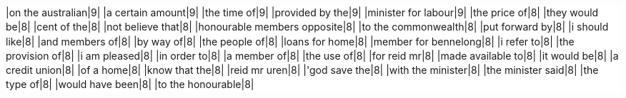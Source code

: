 |on the australian|9|
|a certain amount|9|
|the time of|9|
|provided by the|9|
|minister for labour|9|
|the price of|8|
|they would be|8|
|cent of the|8|
|not believe that|8|
|honourable members opposite|8|
|to the commonwealth|8|
|put forward by|8|
|i should like|8|
|and members of|8|
|by way of|8|
|the people of|8|
|loans for home|8|
|member for bennelong|8|
|i refer to|8|
|the provision of|8|
|i am pleased|8|
|in order to|8|
|a member of|8|
|the use of|8|
|for reid mr|8|
|made available to|8|
|it would be|8|
|a credit union|8|
|of a home|8|
|know that the|8|
|reid mr uren|8|
|'god save the|8|
|with the minister|8|
|the minister said|8|
|the type of|8|
|would have been|8|
|to the honourable|8|